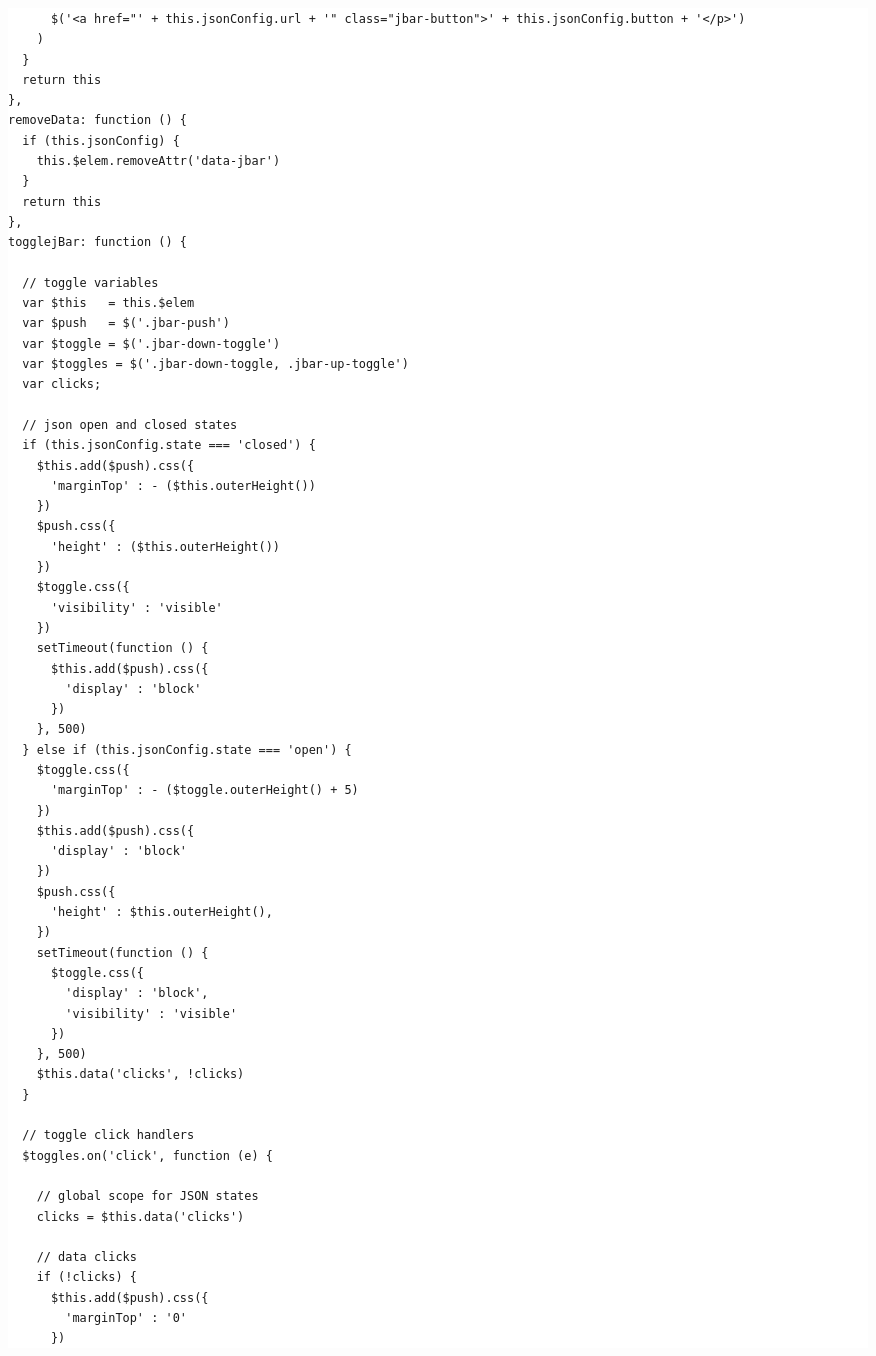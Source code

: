           $('<a href="' + this.jsonConfig.url + '" class="jbar-button">' + this.jsonConfig.button + '</p>')
        )
      }
      return this
    },
    removeData: function () {
      if (this.jsonConfig) {
        this.$elem.removeAttr('data-jbar')
      }
      return this
    },
    togglejBar: function () {

      // toggle variables
      var $this   = this.$elem
      var $push   = $('.jbar-push')
      var $toggle = $('.jbar-down-toggle')
      var $toggles = $('.jbar-down-toggle, .jbar-up-toggle')
      var clicks;
      
      // json open and closed states
      if (this.jsonConfig.state === 'closed') {
        $this.add($push).css({
          'marginTop' : - ($this.outerHeight())
        })
        $push.css({
          'height' : ($this.outerHeight())
        })
        $toggle.css({
          'visibility' : 'visible'
        })
        setTimeout(function () {
          $this.add($push).css({
            'display' : 'block'
          })
        }, 500)
      } else if (this.jsonConfig.state === 'open') {
        $toggle.css({
          'marginTop' : - ($toggle.outerHeight() + 5)
        })
        $this.add($push).css({
          'display' : 'block'
        })
        $push.css({
          'height' : $this.outerHeight(),
        })
        setTimeout(function () {
          $toggle.css({
            'display' : 'block',
            'visibility' : 'visible'
          })
        }, 500)
        $this.data('clicks', !clicks)
      }
      
      // toggle click handlers
      $toggles.on('click', function (e) {
        
        // global scope for JSON states
        clicks = $this.data('clicks')
        
        // data clicks
        if (!clicks) {
          $this.add($push).css({
            'marginTop' : '0'
          })